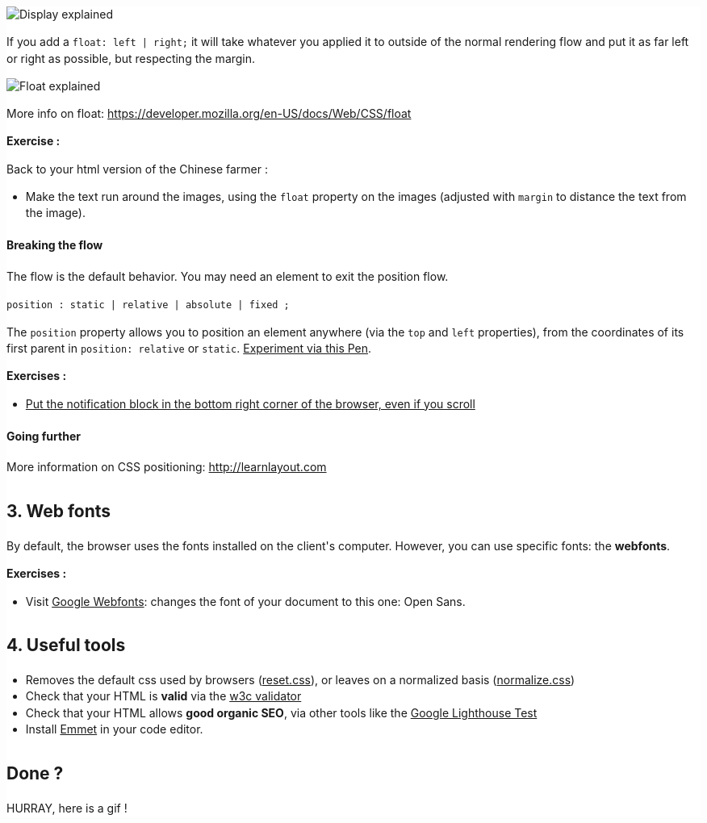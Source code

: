 ![Display explained](http://4.bp.blogspot.com/-TiwOixlooJk/U4UyEnv_XpI/AAAAAAAACFs/NuuLz2IvoZ4/s1600/css-display-block-vs-inline-block.png)

If you add a `float: left | right;` it will take whatever you applied it to outside of the normal rendering flow and put it as far left or right as possible, but respecting the margin.

![Float explained](float.png)

More info on float: https://developer.mozilla.org/en-US/docs/Web/CSS/float

**Exercise :**  

Back to your html version of the Chinese farmer :

- Make the text run around the images, using the `float` property on the images (adjusted with `margin` to distance the text from the image).   

#### Breaking the flow

The flow is the default behavior. You may need an element to exit the position flow. 

`position : static | relative | absolute | fixed ;`   

The `position` property allows you to position an element anywhere (via the `top` and `left` properties), from the coordinates of its first parent in `position: relative` or `static`. [Experiment via this Pen](https://codepen.io/pixeline/pen/vmzNjw?).

**Exercises :**  

- [Put the notification block in the bottom right corner of the browser, even if you scroll](https://codepen.io/pixeline/pen/dWqMxe)

#### Going further
More information on CSS positioning: http://learnlayout.com

## 3. Web fonts

By default, the browser uses the fonts installed on the client's computer. However, you can use specific fonts: the **webfonts**.

**Exercises :**

- Visit [Google Webfonts](https://fonts.google.com/): changes the font of your document to this one: Open Sans. 

## 4. Useful tools

- Removes the default css used by browsers ([reset.css](https://www.alsacreations.com/astuce/lire/36-reset-css.html)), or leaves on a normalized basis ([normalize.css](https://github.com/necolas/normalize.css))  
- Check that your HTML is **valid** via the [w3c validator](https://validator.w3.org/)
- Check that your HTML allows **good organic SEO**, via other tools like the [Google Lighthouse Test](https://developers.google.com/web/tools/lighthouse/) 
- Install [Emmet](https://emmet.io/) in your code editor.

## Done ? 
HURRAY, here is a gif ! 

